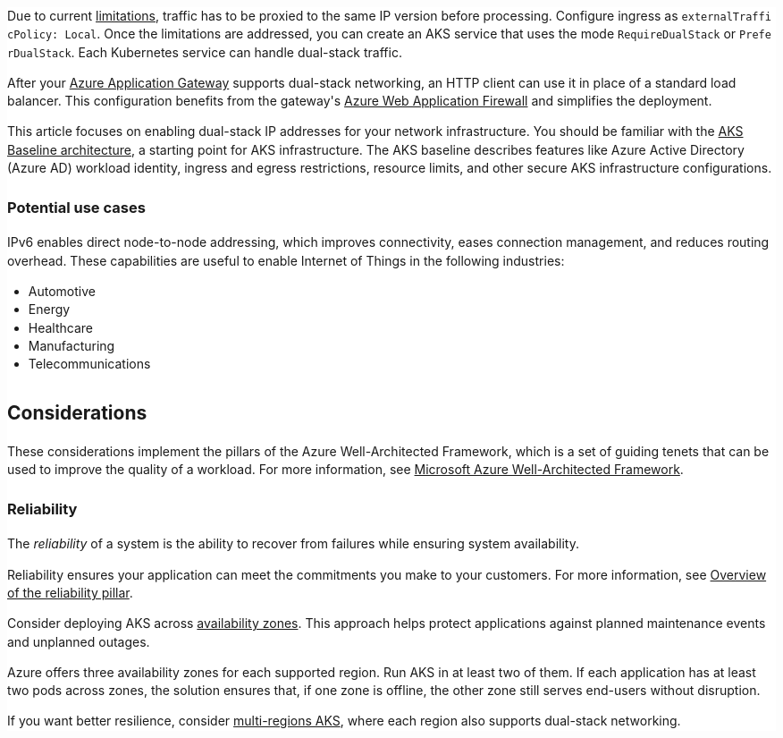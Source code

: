Due to current [limitations](/azure/aks/configure-kubenet-dual-stack#expose-the-workload-via-a-loadbalancer-type-service), traffic has to be proxied to the same IP version before processing. Configure ingress as `externalTrafficPolicy: Local`. Once the limitations are addressed, you can create an AKS service that uses the mode `RequireDualStack` or `PreferDualStack`. Each Kubernetes service can handle dual-stack traffic.

After your [Azure Application Gateway](/azure/application-gateway/overview-v2) supports dual-stack networking, an HTTP client can use it in place of a standard load balancer. This configuration benefits from the gateway's [Azure Web Application Firewall](/azure/web-application-firewall/afds/waf-front-door-create-portal) and simplifies the deployment.

This article focuses on enabling dual-stack IP addresses for your network infrastructure. You should be familiar with the [AKS Baseline architecture](/azure/architecture/reference-architectures/containers/aks/baseline-aks), a starting point for AKS infrastructure. The AKS baseline describes features like Azure Active Directory (Azure AD) workload identity, ingress and egress restrictions, resource limits, and other secure AKS infrastructure configurations.

### Potential use cases

IPv6 enables direct node-to-node addressing, which improves connectivity, eases connection management, and reduces routing overhead. These capabilities are useful to enable Internet of Things in the following industries:

- Automotive
- Energy
- Healthcare
- Manufacturing
- Telecommunications

## Considerations

These considerations implement the pillars of the Azure Well-Architected Framework, which is a set of guiding tenets that can be used to improve the quality of a workload. For more information, see [Microsoft Azure Well-Architected Framework](/azure/architecture/framework).

### Reliability

The *reliability* of a system is the ability to recover from failures while ensuring system availability.

Reliability ensures your application can meet the commitments you make to your customers. For more information, see [Overview of the reliability pillar](/azure/architecture/framework/resiliency/overview).

Consider deploying AKS across [availability zones](/azure/aks/availability-zones). This approach helps protect applications against planned maintenance events and unplanned outages.

Azure offers three availability zones for each supported region. Run AKS in at least two of them. If each application has at least two pods across zones, the solution ensures that, if one zone is offline, the other zone still serves end-users without disruption.

If you want better resilience, consider [multi-regions AKS](/azure/architecture/reference-architectures/containers/aks-multi-region/aks-multi-cluster), where each region also supports dual-stack networking.
